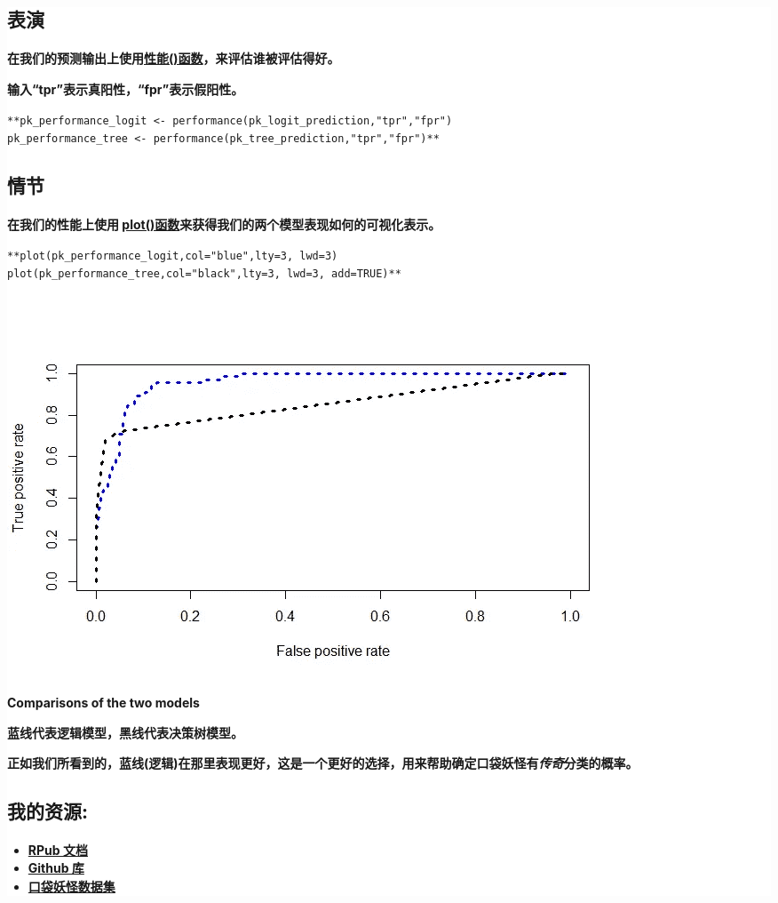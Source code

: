 ## **表演**

**在我们的预测输出上使用[性能()函数](https://www.rdocumentation.org/packages/ROCR/versions/1.0-1/topics/performance)，来评估谁被评估得好。**

**输入“tpr”表示真阳性，“fpr”表示假阳性。**

```
**pk_performance_logit <- performance(pk_logit_prediction,"tpr","fpr")
pk_performance_tree <- performance(pk_tree_prediction,"tpr","fpr")**
```

## **情节**

**在我们的性能上使用 [plot()函数](https://www.rdocumentation.org/packages/graphics/versions/3.6.1/topics/plot)来获得我们的两个模型表现如何的可视化表示。**

```
**plot(pk_performance_logit,col="blue",lty=3, lwd=3)
plot(pk_performance_tree,col="black",lty=3, lwd=3, add=TRUE)**
```

**![](img/1cf27fd11b9a386bc5f3602bd9f8a9dd.png)**

**Comparisons of the two models**

**蓝线代表逻辑模型，黑线代表决策树模型。**

**正如我们所看到的，蓝线(逻辑)在那里表现更好，这是一个更好的选择，用来帮助确定口袋妖怪有*传奇*分类的概率。**

## **我的资源:**

*   **[RPub 文档](http://rpubs.com/jasonmchlee/pokemon)**
*   **[Github 库](https://github.com/jasonmchlee/machine-learning/tree/master/Classifying%20Pokemon%20Status)**
*   **[口袋妖怪数据集](https://drive.google.com/open?id=1nUwdfPHiqXmz8Zh89SxPSiIFwbm9IOvv)**